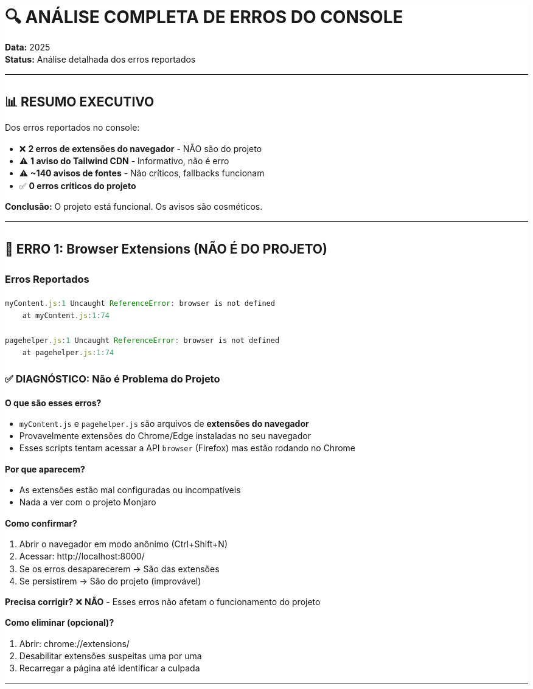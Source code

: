 # 🔍 ANÁLISE COMPLETA DE ERROS DO CONSOLE

**Data:** 2025  
**Status:** Análise detalhada dos erros reportados

---

## 📊 RESUMO EXECUTIVO

Dos erros reportados no console:
- ❌ **2 erros de extensões do navegador** - NÃO são do projeto
- ⚠️ **1 aviso do Tailwind CDN** - Informativo, não é erro
- ⚠️ **~140 avisos de fontes** - Não críticos, fallbacks funcionam
- ✅ **0 erros críticos do projeto**

**Conclusão:** O projeto está funcional. Os avisos são cosméticos.

---

## 🔴 ERRO 1: Browser Extensions (NÃO É DO PROJETO)

### Erros Reportados
```javascript
myContent.js:1 Uncaught ReferenceError: browser is not defined
    at myContent.js:1:74
    
pagehelper.js:1 Uncaught ReferenceError: browser is not defined
    at pagehelper.js:1:74
```

### ✅ DIAGNÓSTICO: Não é Problema do Projeto

**O que são esses erros?**
- `myContent.js` e `pagehelper.js` são arquivos de **extensões do navegador**
- Provavelmente extensões do Chrome/Edge instaladas no seu navegador
- Esses scripts tentam acessar a API `browser` (Firefox) mas estão rodando no Chrome

**Por que aparecem?**
- As extensões estão mal configuradas ou incompatíveis
- Nada a ver com o projeto Monjaro

**Como confirmar?**
1. Abrir o navegador em modo anônimo (Ctrl+Shift+N)
2. Acessar: http://localhost:8000/
3. Se os erros desaparecerem → São das extensões
4. Se persistirem → São do projeto (improvável)

**Precisa corrigir?**
❌ **NÃO** - Esses erros não afetam o funcionamento do projeto

**Como eliminar (opcional)?**
1. Abrir: chrome://extensions/
2. Desabilitar extensões suspeitas uma por uma
3. Recarregar a página até identificar a culpada

---
